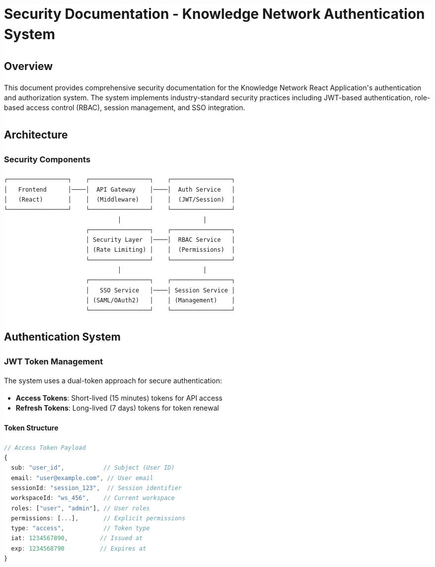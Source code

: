 # Security Documentation - Knowledge Network Authentication System

## Overview

This document provides comprehensive security documentation for the Knowledge Network React Application's authentication and authorization system. The system implements industry-standard security practices including JWT-based authentication, role-based access control (RBAC), session management, and SSO integration.

## Architecture

### Security Components

```
┌─────────────────┐    ┌─────────────────┐    ┌─────────────────┐
│   Frontend      │────│  API Gateway    │────│  Auth Service   │
│   (React)       │    │  (Middleware)   │    │  (JWT/Session)  │
└─────────────────┘    └─────────────────┘    └─────────────────┘
                                │                       │
                       ┌─────────────────┐    ┌─────────────────┐
                       │ Security Layer  │────│  RBAC Service   │
                       │ (Rate Limiting) │    │  (Permissions)  │
                       └─────────────────┘    └─────────────────┘
                                │                       │
                       ┌─────────────────┐    ┌─────────────────┐
                       │   SSO Service   │────│ Session Service │
                       │ (SAML/OAuth2)   │    │ (Management)    │
                       └─────────────────┘    └─────────────────┘
```

## Authentication System

### JWT Token Management

The system uses a dual-token approach for secure authentication:

- **Access Tokens**: Short-lived (15 minutes) tokens for API access
- **Refresh Tokens**: Long-lived (7 days) tokens for token renewal

#### Token Structure

```typescript
// Access Token Payload
{
  sub: "user_id",           // Subject (User ID)
  email: "user@example.com", // User email
  sessionId: "session_123",  // Session identifier
  workspaceId: "ws_456",    // Current workspace
  roles: ["user", "admin"], // User roles
  permissions: [...],       // Explicit permissions
  type: "access",           // Token type
  iat: 1234567890,         // Issued at
  exp: 1234568790          // Expires at
}
```

